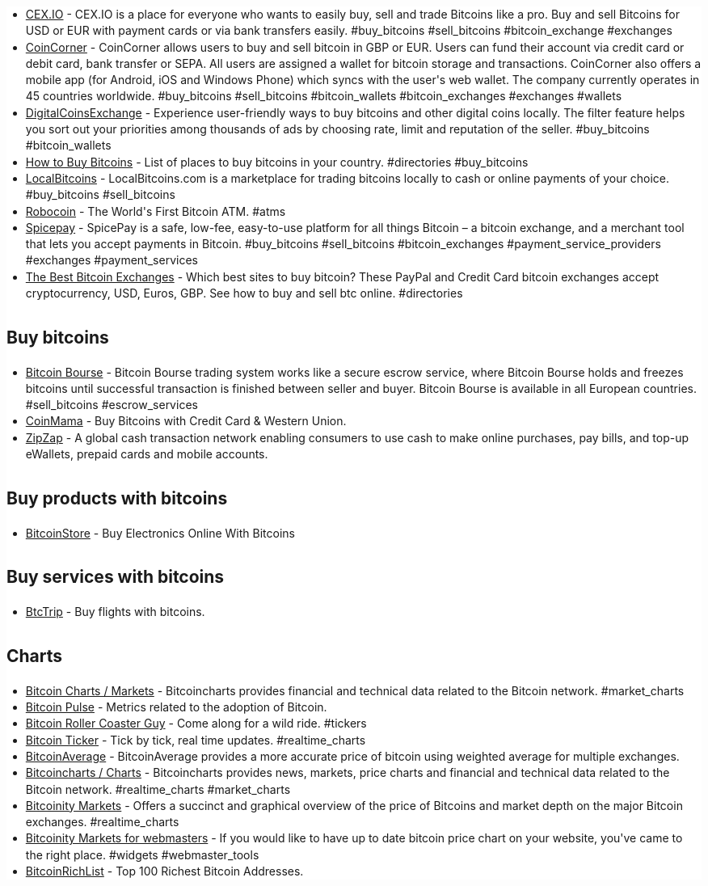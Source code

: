 - [CEX.IO](https://cex.io/) - CEX.IO is a place for everyone who wants to easily buy, sell and trade Bitcoins like a pro. Buy and sell Bitcoins for USD or EUR with payment cards or via bank transfers easily.  #buy_bitcoins #sell_bitcoins #bitcoin_exchange #exchanges
- [CoinCorner](https://www.coincorner.com) - CoinCorner allows users to buy and sell bitcoin in GBP or EUR. Users can fund their account via credit card or debit card, bank transfer or SEPA. All users are assigned a wallet for bitcoin storage and transactions. CoinCorner also offers a mobile app (for Android, iOS and Windows Phone) which syncs with the user's web wallet. The company currently operates in 45 countries worldwide.  #buy_bitcoins #sell_bitcoins #bitcoin_wallets #bitcoin_exchanges #exchanges #wallets
- [DigitalCoinsExchange](https://www.digitalcoinsexchange.com/) - Experience user-friendly ways to buy bitcoins and other digital coins locally. The filter feature helps you sort out your priorities among thousands of ads by choosing rate, limit and reputation of the seller.  #buy_bitcoins #bitcoin_wallets
- [How to Buy Bitcoins](http://howtobuybitcoins.info/) - List of places to buy bitcoins in your country.  #directories #buy_bitcoins
- [LocalBitcoins](https://localbitcoins.com/) - LocalBitcoins.com is a marketplace for trading bitcoins locally to cash or online payments of your choice.  #buy_bitcoins #sell_bitcoins
- [Robocoin](http://robocoin.com/) - The World's First Bitcoin ATM.  #atms
- [Spicepay](https://www.spicepay.com/) - SpicePay is a safe, low-fee, easy-to-use platform for all things Bitcoin – a bitcoin exchange, and a merchant tool that lets you accept payments in Bitcoin.  #buy_bitcoins #sell_bitcoins #bitcoin_exchanges #payment_service_providers #exchanges #payment_services
- [The Best Bitcoin Exchanges](https://www.bestbitcoinexchange.io/) - Which best sites to buy bitcoin? These PayPal and Credit Card bitcoin exchanges accept cryptocurrency, USD, Euros, GBP. See how to buy and sell btc online.  #directories

## Buy bitcoins

- [Bitcoin Bourse](https://bitcoinbourse.eu/) - Bitcoin Bourse trading system works like a secure escrow service, where Bitcoin Bourse holds and freezes bitcoins until successful transaction is finished between seller and buyer. Bitcoin Bourse is available in all European countries.  #sell_bitcoins #escrow_services
- [CoinMama](https://www.coinmama.com/) - Buy Bitcoins with Credit Card & Western Union.
- [ZipZap](http://www.zipzapinc.com/) - A global cash transaction network enabling consumers to use cash to make online purchases, pay bills, and top-up eWallets, prepaid cards and mobile accounts.

## Buy products with bitcoins

- [BitcoinStore](https://www.bitcoinstore.com/) - Buy Electronics Online With Bitcoins

## Buy services with bitcoins

- [BtcTrip](https://btctrip.com/) - Buy flights with bitcoins.

## Charts

- [Bitcoin Charts / Markets](http://bitcoincharts.com/markets/) - Bitcoincharts provides financial and technical data related to the Bitcoin network.  #market_charts
- [Bitcoin Pulse](http://www.bitcoinpulse.com/) - Metrics related to the adoption of Bitcoin.
- [Bitcoin Roller Coaster Guy](https://rollercoasterguy.github.io/) - Come along for a wild ride.  #tickers
- [Bitcoin Ticker](http://bitcointicker.co/) - Tick by tick, real time updates.  #realtime_charts
- [BitcoinAverage](https://bitcoinaverage.com/) - BitcoinAverage provides a more accurate price of bitcoin using weighted average for multiple exchanges.
- [Bitcoincharts / Charts](https://bitcoincharts.com/charts/) - Bitcoincharts provides news, markets, price charts and financial and technical data related to the Bitcoin network.  #realtime_charts #market_charts
- [Bitcoinity Markets](http://bitcoinity.org/markets) - Offers a succinct and graphical overview of the price of Bitcoins and market depth on the major Bitcoin exchanges.  #realtime_charts
- [Bitcoinity Markets for webmasters](http://bitcoinity.org/markets/webmasters) - If you would like to have up to date bitcoin price chart on your website, you've came to the right place.  #widgets #webmaster_tools
- [BitcoinRichList](http://bitcoinrichlist.com/top100) - Top 100 Richest Bitcoin Addresses.